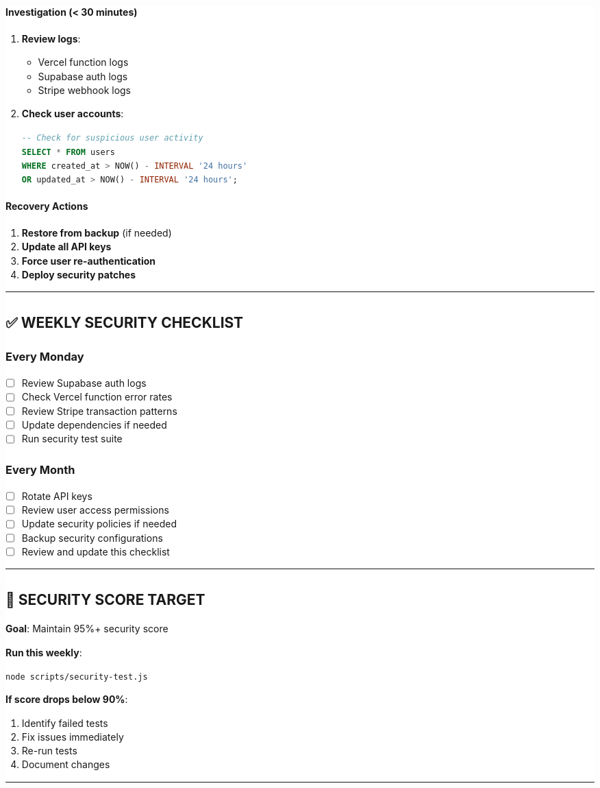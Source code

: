 #### Investigation (< 30 minutes)
1. **Review logs**:
   - Vercel function logs
   - Supabase auth logs
   - Stripe webhook logs

2. **Check user accounts**:
   ```sql
   -- Check for suspicious user activity
   SELECT * FROM users 
   WHERE created_at > NOW() - INTERVAL '24 hours'
   OR updated_at > NOW() - INTERVAL '24 hours';
   ```

#### Recovery Actions
1. **Restore from backup** (if needed)
2. **Update all API keys**
3. **Force user re-authentication**
4. **Deploy security patches**

---

## ✅ WEEKLY SECURITY CHECKLIST

### Every Monday
- [ ] Review Supabase auth logs
- [ ] Check Vercel function error rates
- [ ] Review Stripe transaction patterns
- [ ] Update dependencies if needed
- [ ] Run security test suite

### Every Month
- [ ] Rotate API keys
- [ ] Review user access permissions
- [ ] Update security policies if needed
- [ ] Backup security configurations
- [ ] Review and update this checklist

---

## 🎯 SECURITY SCORE TARGET

**Goal**: Maintain 95%+ security score

**Run this weekly**:
```bash
node scripts/security-test.js
```

**If score drops below 90%**:
1. Identify failed tests
2. Fix issues immediately
3. Re-run tests
4. Document changes

---